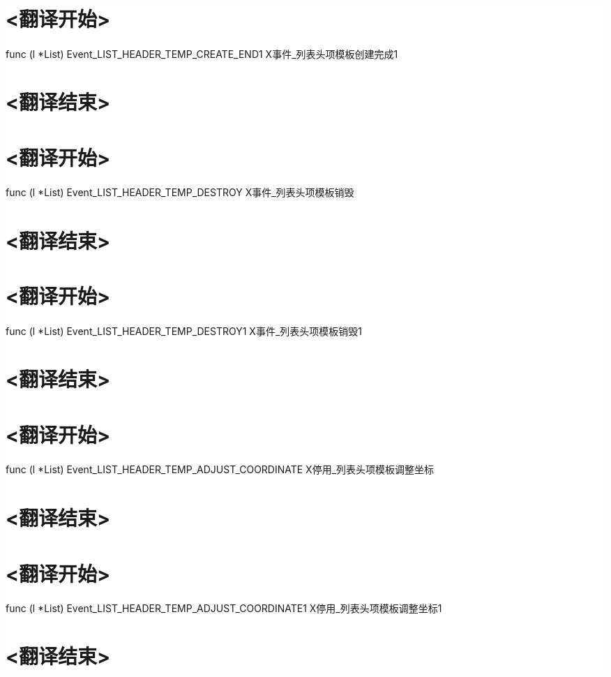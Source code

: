 
# <翻译开始>
func (l *List) Event_LIST_HEADER_TEMP_CREATE_END1
X事件_列表头项模板创建完成1
# <翻译结束>


# <翻译开始>
func (l *List) Event_LIST_HEADER_TEMP_DESTROY
X事件_列表头项模板销毁
# <翻译结束>


# <翻译开始>
func (l *List) Event_LIST_HEADER_TEMP_DESTROY1
X事件_列表头项模板销毁1
# <翻译结束>


# <翻译开始>
func (l *List) Event_LIST_HEADER_TEMP_ADJUST_COORDINATE
X停用_列表头项模板调整坐标
# <翻译结束>


# <翻译开始>
func (l *List) Event_LIST_HEADER_TEMP_ADJUST_COORDINATE1
X停用_列表头项模板调整坐标1
# <翻译结束>

